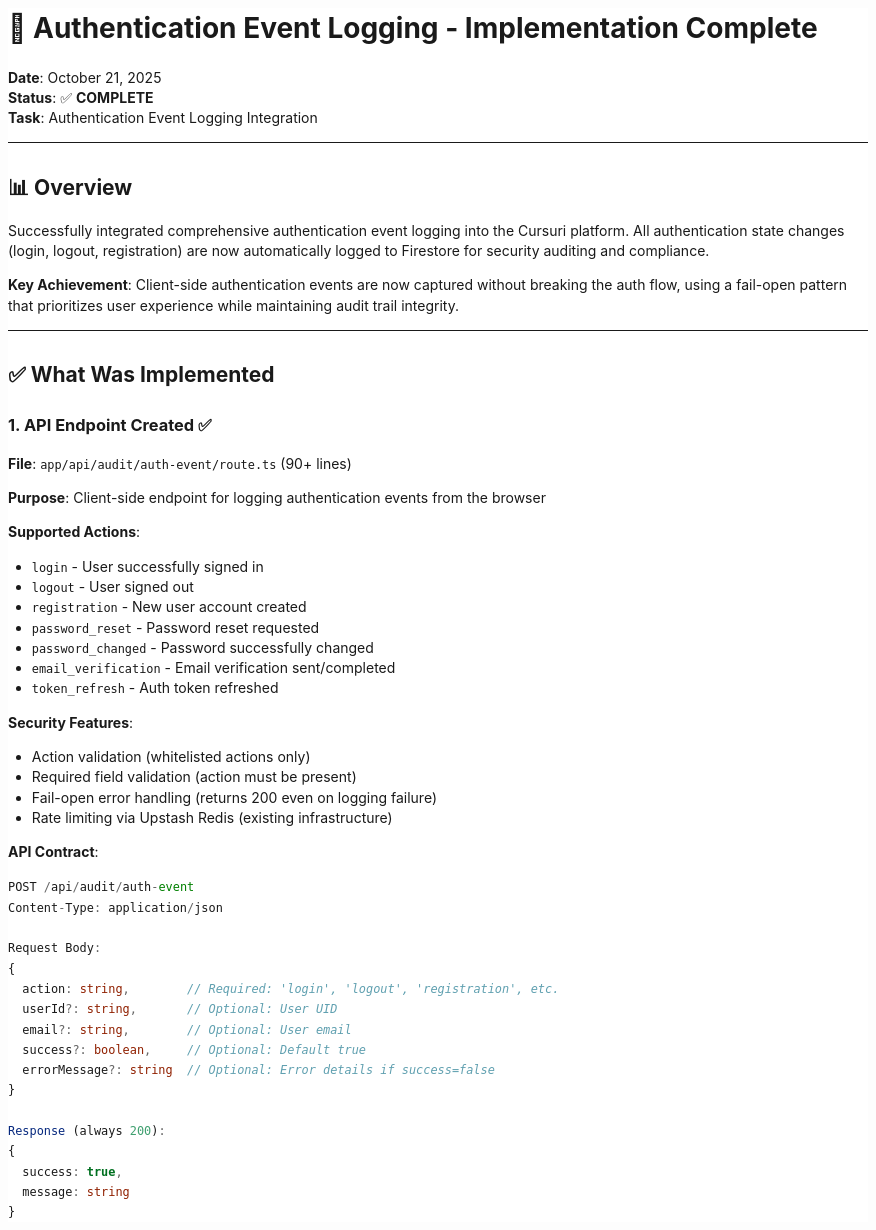 # 🔐 Authentication Event Logging - Implementation Complete

**Date**: October 21, 2025  
**Status**: ✅ **COMPLETE**  
**Task**: Authentication Event Logging Integration

---

## 📊 Overview

Successfully integrated comprehensive authentication event logging into the Cursuri platform. All authentication state changes (login, logout, registration) are now automatically logged to Firestore for security auditing and compliance.

**Key Achievement**: Client-side authentication events are now captured without breaking the auth flow, using a fail-open pattern that prioritizes user experience while maintaining audit trail integrity.

---

## ✅ What Was Implemented

### 1. **API Endpoint Created** ✅

**File**: `app/api/audit/auth-event/route.ts` (90+ lines)

**Purpose**: Client-side endpoint for logging authentication events from the browser

**Supported Actions**:

- `login` - User successfully signed in
- `logout` - User signed out
- `registration` - New user account created
- `password_reset` - Password reset requested
- `password_changed` - Password successfully changed
- `email_verification` - Email verification sent/completed
- `token_refresh` - Auth token refreshed

**Security Features**:

- Action validation (whitelisted actions only)
- Required field validation (action must be present)
- Fail-open error handling (returns 200 even on logging failure)
- Rate limiting via Upstash Redis (existing infrastructure)

**API Contract**:

```typescript
POST /api/audit/auth-event
Content-Type: application/json

Request Body:
{
  action: string,        // Required: 'login', 'logout', 'registration', etc.
  userId?: string,       // Optional: User UID
  email?: string,        // Optional: User email
  success?: boolean,     // Optional: Default true
  errorMessage?: string  // Optional: Error details if success=false
}

Response (always 200):
{
  success: true,
  message: string
}
```
